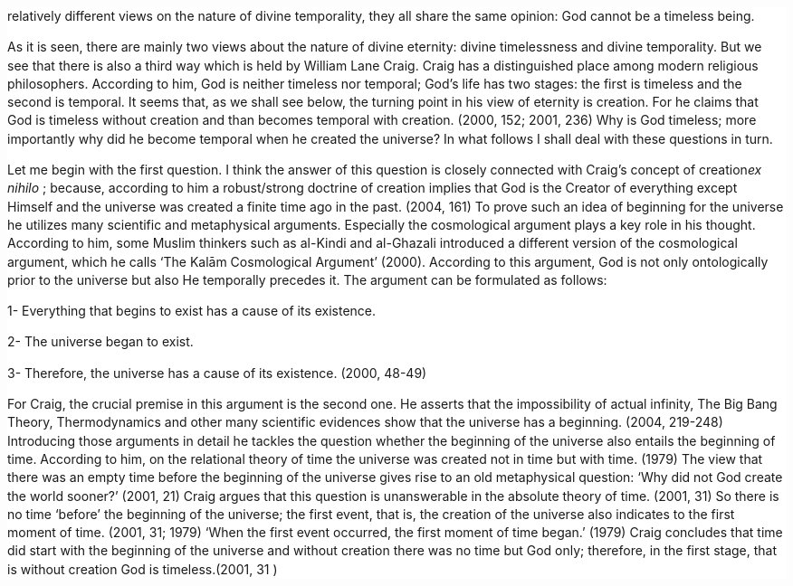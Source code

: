 relatively different views on the nature of divine temporality, they all
share the same opinion: God cannot be a timeless being.

As it is seen, there are mainly two views about the nature of divine
eternity: divine timelessness and divine temporality. But we see that
there is also a third way which is held by William Lane Craig. Craig has
a distinguished place among modern religious philosophers. According to
him, God is neither timeless nor temporal; God’s life has two stages:
the first is timeless and the second is temporal. It seems that, as we
shall see below, the turning point in his view of eternity is creation.
For he claims that God is timeless without creation and than becomes
temporal with creation. (2000, 152; 2001, 236) Why is God timeless; more
importantly why did he become temporal when he created the universe? In
what follows I shall deal with these questions in turn.

Let me begin with the first question. I think the answer of this
question is closely connected with Craig’s concept of creation*ex
nihilo* ; because, according to him a robust/strong doctrine of creation
implies that God is the Creator of everything except Himself and the
universe was created a finite time ago in the past. (2004, 161) To prove
such an idea of beginning for the universe he utilizes many scientific
and metaphysical arguments. Especially the cosmological argument plays a
key role in his thought. According to him, some Muslim thinkers such as
al-Kindi and al-Ghazali introduced a different version of the
cosmological argument, which he calls ‘The Kalām Cosmological Argument’
(2000). According to this argument, God is not only ontologically prior
to the universe but also He temporally precedes it. The argument can be
formulated as follows:

1- Everything that begins to exist has a cause of its existence.

2- The universe began to exist.

3- Therefore, the universe has a cause of its existence. (2000, 48-49)

For Craig, the crucial premise in this argument is the second one. He
asserts that the impossibility of actual infinity, The Big Bang Theory,
Thermodynamics and other many scientific evidences show that the
universe has a beginning. (2004, 219-248) Introducing those arguments in
detail he tackles the question whether the beginning of the universe
also entails the beginning of time. According to him, on the relational
theory of time the universe was created not in time but with time.
(1979) The view that there was an empty time before the beginning of the
universe gives rise to an old metaphysical question: ‘Why did not God
create the world sooner?’ (2001, 21) Craig argues that this question is
unanswerable in the absolute theory of time. (2001, 31) So there is no
time ‘before’ the beginning of the universe; the first event, that is,
the creation of the universe also indicates to the first moment of time.
(2001, 31; 1979) ‘When the first event occurred, the first moment of
time began.’ (1979) Craig concludes that time did start with the
beginning of the universe and without creation there was no time but God
only; therefore, in the first stage, that is without creation God is
timeless.(2001, 31 )

